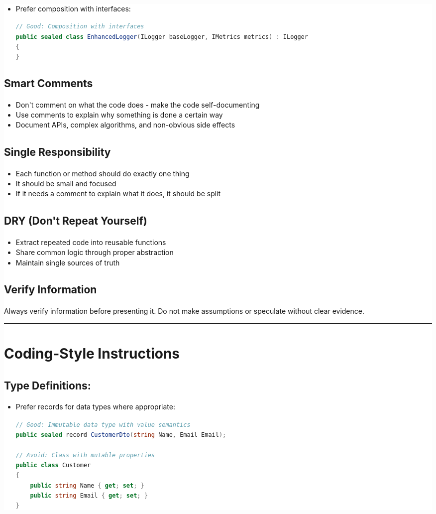 - Prefer composition with interfaces:
  ```csharp
  // Good: Composition with interfaces
  public sealed class EnhancedLogger(ILogger baseLogger, IMetrics metrics) : ILogger
  {
  }
  ```

## Smart Comments

- Don't comment on what the code does - make the code self-documenting
- Use comments to explain why something is done a certain way
- Document APIs, complex algorithms, and non-obvious side effects

## Single Responsibility

- Each function or method should do exactly one thing
- It should be small and focused
- If it needs a comment to explain what it does, it should be split

## DRY (Don't Repeat Yourself)

- Extract repeated code into reusable functions
- Share common logic through proper abstraction
- Maintain single sources of truth

## Verify Information

Always verify information before presenting it. Do not make assumptions or speculate without clear evidence.

---

# Coding-Style Instructions

## Type Definitions:

- Prefer records for data types where appropriate:

  ```csharp
  // Good: Immutable data type with value semantics
  public sealed record CustomerDto(string Name, Email Email);

  // Avoid: Class with mutable properties
  public class Customer
  {
      public string Name { get; set; }
      public string Email { get; set; }
  }
  ```
